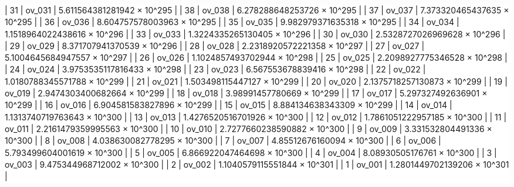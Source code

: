 | 31 | ov_031 | 5.611564381281942 × 10^295 |
| 38 | ov_038 | 6.278288648253726 × 10^295 |
| 37 | ov_037 | 7.373320465437635 × 10^295 |
| 36 | ov_036 | 8.604757578003963 × 10^295 |
| 35 | ov_035 | 9.982979371635318 × 10^295 |
| 34 | ov_034 | 1.1518964022438616 × 10^296 |
| 33 | ov_033 | 1.3224335265130405 × 10^296 |
| 30 | ov_030 | 2.5328727026969628 × 10^296 |
| 29 | ov_029 | 8.371707941370539 × 10^296 |
| 28 | ov_028 | 2.2318920572221358 × 10^297 |
| 27 | ov_027 | 5.1004645684947557 × 10^297 |
| 26 | ov_026 | 1.1024857493702944 × 10^298 |
| 25 | ov_025 | 2.2098927775346528 × 10^298 |
| 24 | ov_024 | 3.9753535117816433 × 10^298 |
| 23 | ov_023 | 6.567553678839416 × 10^298 |
| 22 | ov_022 | 1.0180788345571788 × 10^299 |
| 21 | ov_021 | 1.503498115447127 × 10^299 |
| 20 | ov_020 | 2.1375718257130873 × 10^299 |
| 19 | ov_019 | 2.9474303400682664 × 10^299 |
| 18 | ov_018 | 3.98991457780669 × 10^299 |
| 17 | ov_017 | 5.297327492636901 × 10^299 |
| 16 | ov_016 | 6.904581583827896 × 10^299 |
| 15 | ov_015 | 8.884134638343309 × 10^299 |
| 14 | ov_014 | 1.1313740719763643 × 10^300 |
| 13 | ov_013 | 1.4276520516701926 × 10^300 |
| 12 | ov_012 | 1.7861051222957185 × 10^300 |
| 11 | ov_011 | 2.2161479359995563 × 10^300 |
| 10 | ov_010 | 2.7277660238590882 × 10^300 |
| 9 | ov_009 | 3.331532804491336 × 10^300 |
| 8 | ov_008 | 4.038630082778295 × 10^300 |
| 7 | ov_007 | 4.85512676160094 × 10^300 |
| 6 | ov_006 | 5.793499604001619 × 10^300 |
| 5 | ov_005 | 6.866922047464698 × 10^300 |
| 4 | ov_004 | 8.08930505176761 × 10^300 |
| 3 | ov_003 | 9.475344968712002 × 10^300 |
| 2 | ov_002 | 1.1040579115551844 × 10^301 |
| 1 | ov_001 | 1.2801449702139206 × 10^301 |

